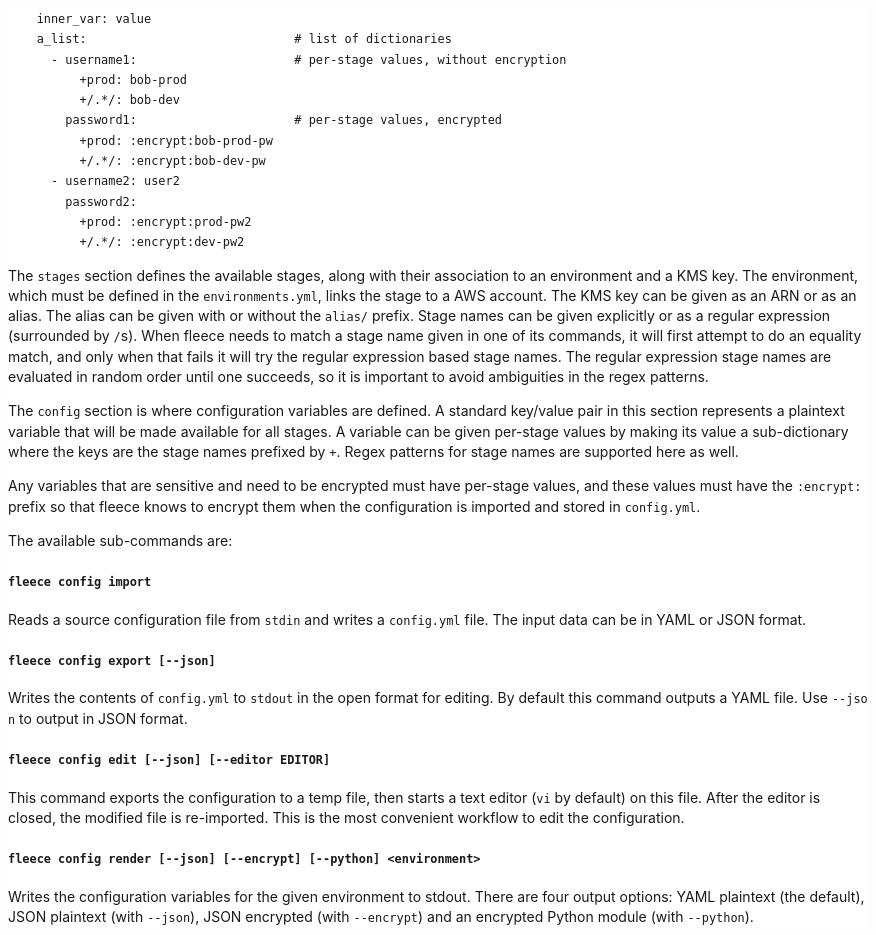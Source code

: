 ```
    inner_var: value
    a_list:                             # list of dictionaries
      - username1:                      # per-stage values, without encryption
          +prod: bob-prod
          +/.*/: bob-dev
        password1:                      # per-stage values, encrypted
          +prod: :encrypt:bob-prod-pw
          +/.*/: :encrypt:bob-dev-pw
      - username2: user2
        password2:
          +prod: :encrypt:prod-pw2
          +/.*/: :encrypt:dev-pw2
```

The `stages` section defines the available stages, along with their association to an environment and a KMS key. The environment, which must be defined in the `environments.yml`, links the stage to a AWS account. The KMS key can be given as an ARN or as an alias. The alias can be given with or without the `alias/` prefix. Stage names can be given explicitly or as a regular expression (surrounded by `/`s). When fleece needs to match a stage name given in one of its commands, it will first attempt to do an equality match, and only when that fails it will try the regular expression based stage names. The regular expression stage names are evaluated in random order until one succeeds, so it is important to avoid ambiguities in the regex patterns.

The `config` section is where configuration variables are defined. A standard key/value pair in this section represents a plaintext variable that will be made available for all stages. A variable can be given per-stage values by making its value a sub-dictionary where the keys are the stage names prefixed by `+`. Regex patterns for stage names are supported here as well.

Any variables that are sensitive and need to be encrypted must have per-stage values, and these values must have the `:encrypt:` prefix so that fleece knows to encrypt them when the configuration is imported and stored in `config.yml`.

The available sub-commands are:

#### `fleece config import`

Reads a source configuration file from `stdin` and writes a `config.yml` file. The input data can be in YAML or JSON format.

#### `fleece config export [--json]`

Writes the contents of `config.yml` to `stdout` in the open format for editing. By default this command outputs a YAML file. Use `--json` to output in JSON format.

#### `fleece config edit [--json] [--editor EDITOR]`

This command exports the configuration to a temp file, then starts a text editor (`vi` by default) on this file. After the editor is closed, the modified file is re-imported. This is the most convenient workflow to edit the configuration.

#### `fleece config render [--json] [--encrypt] [--python] <environment>`

Writes the configuration variables for the given environment to stdout. There are four output options: YAML plaintext (the default), JSON plaintext (with `--json`), JSON encrypted (with `--encrypt`) and an encrypted Python module (with `--python`).
